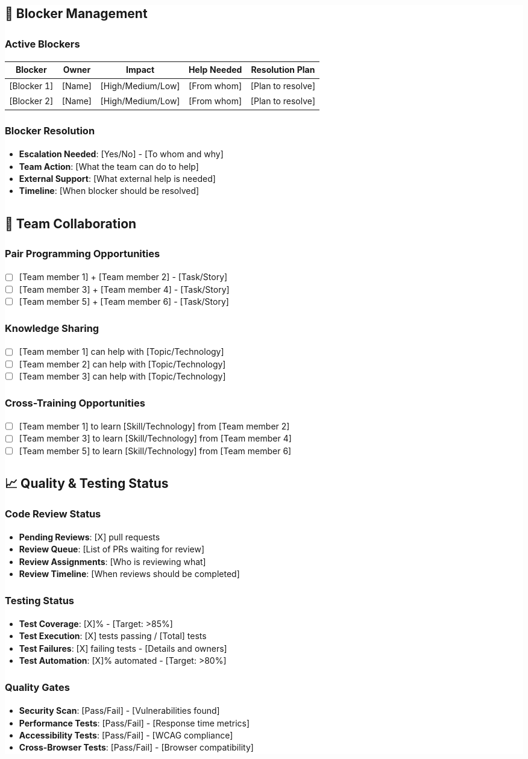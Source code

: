 ## 🚨 **Blocker Management**

### **Active Blockers**
| Blocker | Owner | Impact | Help Needed | Resolution Plan |
|---------|-------|---------|-------------|-----------------|
| [Blocker 1] | [Name] | [High/Medium/Low] | [From whom] | [Plan to resolve] |
| [Blocker 2] | [Name] | [High/Medium/Low] | [From whom] | [Plan to resolve] |

### **Blocker Resolution**
- **Escalation Needed**: [Yes/No] - [To whom and why]
- **Team Action**: [What the team can do to help]
- **External Support**: [What external help is needed]
- **Timeline**: [When blocker should be resolved]

## 🤝 **Team Collaboration**

### **Pair Programming Opportunities**
- [ ] [Team member 1] + [Team member 2] - [Task/Story]
- [ ] [Team member 3] + [Team member 4] - [Task/Story]
- [ ] [Team member 5] + [Team member 6] - [Task/Story]

### **Knowledge Sharing**
- [ ] [Team member 1] can help with [Topic/Technology]
- [ ] [Team member 2] can help with [Topic/Technology]
- [ ] [Team member 3] can help with [Topic/Technology]

### **Cross-Training Opportunities**
- [ ] [Team member 1] to learn [Skill/Technology] from [Team member 2]
- [ ] [Team member 3] to learn [Skill/Technology] from [Team member 4]
- [ ] [Team member 5] to learn [Skill/Technology] from [Team member 6]

## 📈 **Quality & Testing Status**

### **Code Review Status**
- **Pending Reviews**: [X] pull requests
- **Review Queue**: [List of PRs waiting for review]
- **Review Assignments**: [Who is reviewing what]
- **Review Timeline**: [When reviews should be completed]

### **Testing Status**
- **Test Coverage**: [X]% - [Target: >85%]
- **Test Execution**: [X] tests passing / [Total] tests
- **Test Failures**: [X] failing tests - [Details and owners]
- **Test Automation**: [X]% automated - [Target: >80%]

### **Quality Gates**
- **Security Scan**: [Pass/Fail] - [Vulnerabilities found]
- **Performance Tests**: [Pass/Fail] - [Response time metrics]
- **Accessibility Tests**: [Pass/Fail] - [WCAG compliance]
- **Cross-Browser Tests**: [Pass/Fail] - [Browser compatibility]
